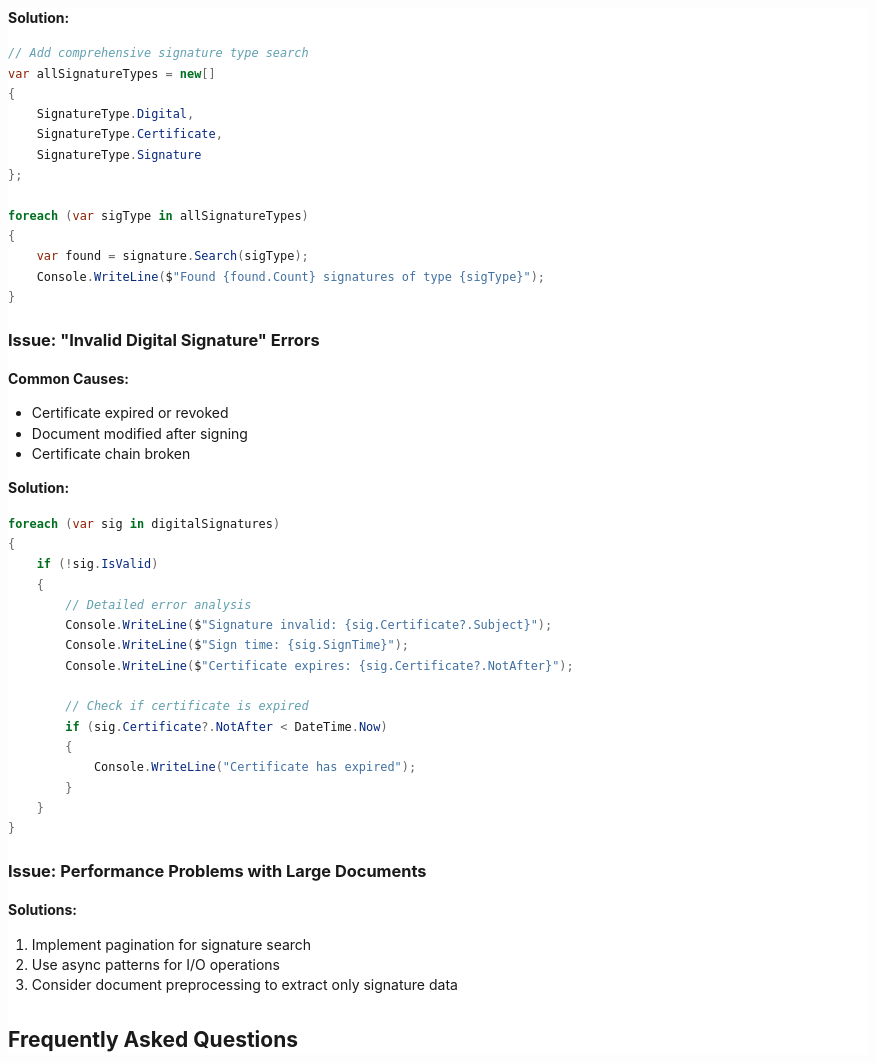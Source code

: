 **Solution:**
```csharp
// Add comprehensive signature type search
var allSignatureTypes = new[] 
{
    SignatureType.Digital,
    SignatureType.Certificate,
    SignatureType.Signature
};

foreach (var sigType in allSignatureTypes)
{
    var found = signature.Search(sigType);
    Console.WriteLine($"Found {found.Count} signatures of type {sigType}");
}
```

### Issue: "Invalid Digital Signature" Errors

**Common Causes:**
- Certificate expired or revoked
- Document modified after signing
- Certificate chain broken

**Solution:**
```csharp
foreach (var sig in digitalSignatures)
{
    if (!sig.IsValid)
    {
        // Detailed error analysis
        Console.WriteLine($"Signature invalid: {sig.Certificate?.Subject}");
        Console.WriteLine($"Sign time: {sig.SignTime}");
        Console.WriteLine($"Certificate expires: {sig.Certificate?.NotAfter}");
        
        // Check if certificate is expired
        if (sig.Certificate?.NotAfter < DateTime.Now)
        {
            Console.WriteLine("Certificate has expired");
        }
    }
}
```

### Issue: Performance Problems with Large Documents

**Solutions:**
1. Implement pagination for signature search
2. Use async patterns for I/O operations  
3. Consider document preprocessing to extract only signature data

## Frequently Asked Questions
